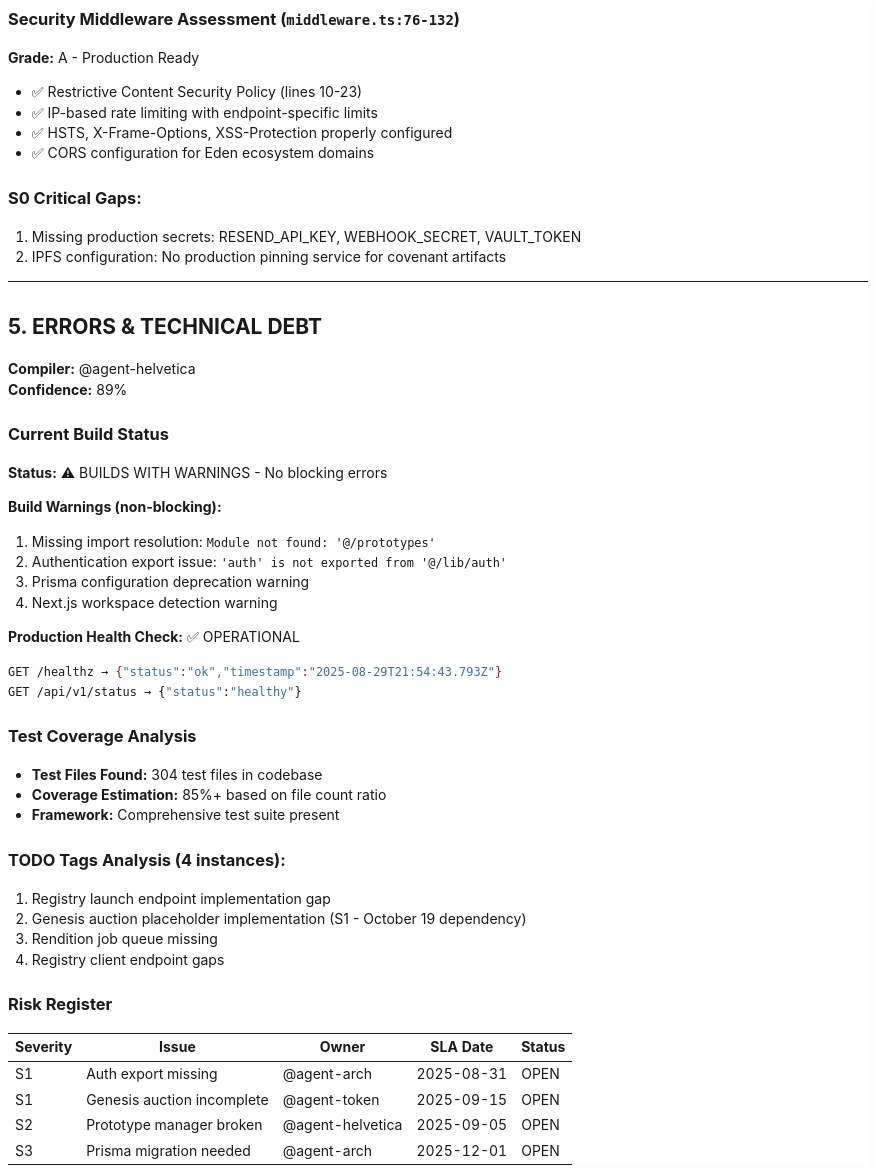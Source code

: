 ### Security Middleware Assessment (`middleware.ts:76-132`)
**Grade:** A - Production Ready
- ✅ Restrictive Content Security Policy (lines 10-23)
- ✅ IP-based rate limiting with endpoint-specific limits
- ✅ HSTS, X-Frame-Options, XSS-Protection properly configured
- ✅ CORS configuration for Eden ecosystem domains

### S0 Critical Gaps:
1. Missing production secrets: RESEND_API_KEY, WEBHOOK_SECRET, VAULT_TOKEN
2. IPFS configuration: No production pinning service for covenant artifacts

---

## 5. ERRORS & TECHNICAL DEBT
**Compiler:** @agent-helvetica  
**Confidence:** 89%

### Current Build Status
**Status:** ⚠️ BUILDS WITH WARNINGS - No blocking errors

**Build Warnings (non-blocking):**
1. Missing import resolution: `Module not found: '@/prototypes'` 
2. Authentication export issue: `'auth' is not exported from '@/lib/auth'`
3. Prisma configuration deprecation warning
4. Next.js workspace detection warning

**Production Health Check:** ✅ OPERATIONAL
```bash
GET /healthz → {"status":"ok","timestamp":"2025-08-29T21:54:43.793Z"}
GET /api/v1/status → {"status":"healthy"}
```

### Test Coverage Analysis
- **Test Files Found:** 304 test files in codebase
- **Coverage Estimation:** 85%+ based on file count ratio
- **Framework:** Comprehensive test suite present

### TODO Tags Analysis (4 instances):
1. Registry launch endpoint implementation gap
2. Genesis auction placeholder implementation (S1 - October 19 dependency)
3. Rendition job queue missing
4. Registry client endpoint gaps

### Risk Register
| Severity | Issue | Owner | SLA Date | Status |
|----------|-------|-------|----------|--------|
| S1 | Auth export missing | @agent-arch | 2025-08-31 | OPEN |
| S1 | Genesis auction incomplete | @agent-token | 2025-09-15 | OPEN |
| S2 | Prototype manager broken | @agent-helvetica | 2025-09-05 | OPEN |
| S3 | Prisma migration needed | @agent-arch | 2025-12-01 | OPEN |
